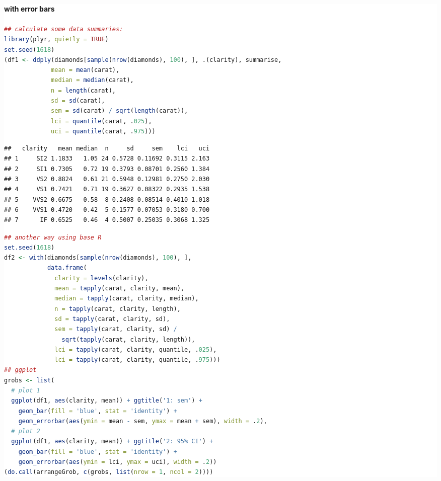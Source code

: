 
#### with error bars


```r
## calculate some data summaries:
library(plyr, quietly = TRUE)
set.seed(1618)
(df1 <- ddply(diamonds[sample(nrow(diamonds), 100), ], .(clarity), summarise,
             mean = mean(carat),
             median = median(carat),
             n = length(carat),
             sd = sd(carat),
             sem = sd(carat) / sqrt(length(carat)),
             lci = quantile(carat, .025),
             uci = quantile(carat, .975)))
```

```
##   clarity   mean median  n     sd     sem    lci   uci
## 1     SI2 1.1833   1.05 24 0.5728 0.11692 0.3115 2.163
## 2     SI1 0.7305   0.72 19 0.3793 0.08701 0.2560 1.384
## 3     VS2 0.8824   0.61 21 0.5948 0.12981 0.2750 2.030
## 4     VS1 0.7421   0.71 19 0.3627 0.08322 0.2935 1.538
## 5    VVS2 0.6675   0.58  8 0.2408 0.08514 0.4010 1.018
## 6    VVS1 0.4720   0.42  5 0.1577 0.07053 0.3180 0.700
## 7      IF 0.6525   0.46  4 0.5007 0.25035 0.3068 1.325
```

```r
## another way using base R
set.seed(1618)
df2 <- with(diamonds[sample(nrow(diamonds), 100), ], 
            data.frame(
              clarity = levels(clarity),
              mean = tapply(carat, clarity, mean),
              median = tapply(carat, clarity, median),
              n = tapply(carat, clarity, length),
              sd = tapply(carat, clarity, sd),
              sem = tapply(carat, clarity, sd) / 
                sqrt(tapply(carat, clarity, length)),
              lci = tapply(carat, clarity, quantile, .025),
              lci = tapply(carat, clarity, quantile, .975)))
## ggplot
grobs <- list(
  # plot 1
  ggplot(df1, aes(clarity, mean)) + ggtitle('1: sem') +
    geom_bar(fill = 'blue', stat = 'identity') +
    geom_errorbar(aes(ymin = mean - sem, ymax = mean + sem), width = .2),
  # plot 2
  ggplot(df1, aes(clarity, mean)) + ggtitle('2: 95% CI') +
    geom_bar(fill = 'blue', stat = 'identity') +
    geom_errorbar(aes(ymin = lci, ymax = uci), width = .2))
(do.call(arrangeGrob, c(grobs, list(nrow = 1, ncol = 2))))
```
